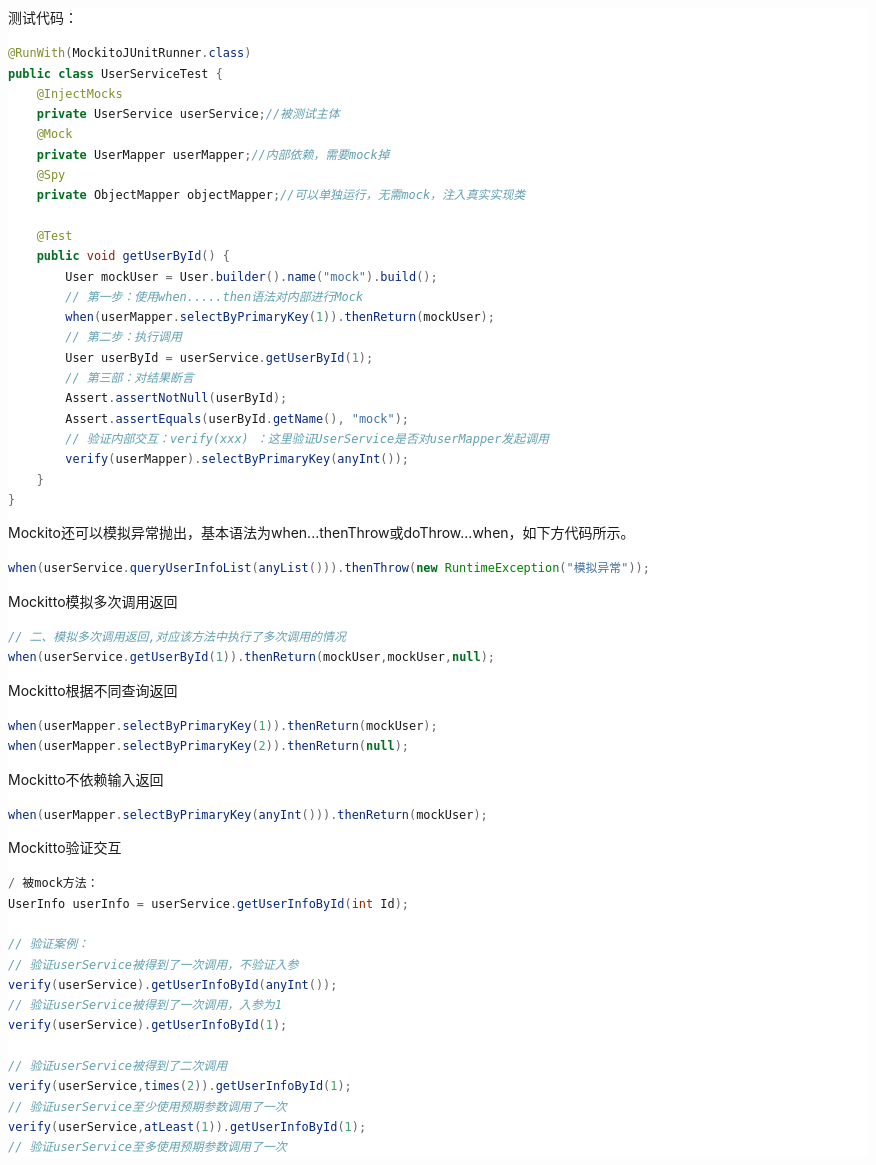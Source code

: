 测试代码：

```java
@RunWith(MockitoJUnitRunner.class)
public class UserServiceTest {
    @InjectMocks
    private UserService userService;//被测试主体
    @Mock
    private UserMapper userMapper;//内部依赖，需要mock掉
    @Spy
    private ObjectMapper objectMapper;//可以单独运行，无需mock，注入真实实现类

    @Test
    public void getUserById() {
        User mockUser = User.builder().name("mock").build();
        // 第一步：使用when.....then语法对内部进行Mock
        when(userMapper.selectByPrimaryKey(1)).thenReturn(mockUser);
        // 第二步：执行调用
        User userById = userService.getUserById(1);
        // 第三部：对结果断言
        Assert.assertNotNull(userById);
        Assert.assertEquals(userById.getName(), "mock");
        // 验证内部交互：verify(xxx) ：这里验证UserService是否对userMapper发起调用
        verify(userMapper).selectByPrimaryKey(anyInt());
    }
}
```

Mockito还可以模拟异常抛出，基本语法为when...thenThrow或doThrow...when，如下方代码所示。

```java
when(userService.queryUserInfoList(anyList())).thenThrow(new RuntimeException("模拟异常"));
```

Mockitto模拟多次调用返回

```java
// 二、模拟多次调用返回,对应该方法中执行了多次调用的情况
when(userService.getUserById(1)).thenReturn(mockUser,mockUser,null);
```

Mockitto根据不同查询返回

```java
when(userMapper.selectByPrimaryKey(1)).thenReturn(mockUser);
when(userMapper.selectByPrimaryKey(2)).thenReturn(null);
```

Mockitto不依赖输入返回

```java
when(userMapper.selectByPrimaryKey(anyInt())).thenReturn(mockUser); 
```

Mockitto验证交互

```java
/ 被mock方法：
UserInfo userInfo = userService.getUserInfoById(int Id);

// 验证案例：
// 验证userService被得到了一次调用，不验证入参
verify(userService).getUserInfoById(anyInt());
// 验证userService被得到了一次调用，入参为1
verify(userService).getUserInfoById(1);

// 验证userService被得到了二次调用
verify(userService,times(2)).getUserInfoById(1);
// 验证userService至少使用预期参数调用了一次
verify(userService,atLeast(1)).getUserInfoById(1);
// 验证userService至多使用预期参数调用了一次
```